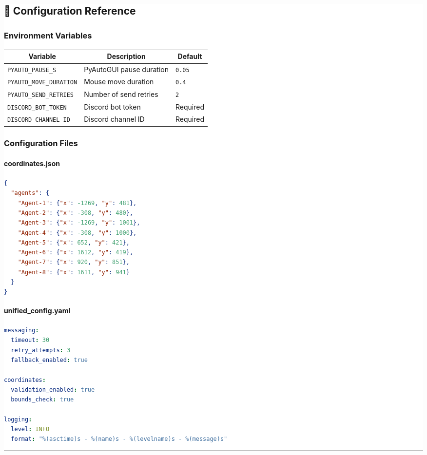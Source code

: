 
## 🔧 **Configuration Reference**

### **Environment Variables**

| Variable | Description | Default |
|----------|-------------|---------|
| `PYAUTO_PAUSE_S` | PyAutoGUI pause duration | `0.05` |
| `PYAUTO_MOVE_DURATION` | Mouse move duration | `0.4` |
| `PYAUTO_SEND_RETRIES` | Number of send retries | `2` |
| `DISCORD_BOT_TOKEN` | Discord bot token | Required |
| `DISCORD_CHANNEL_ID` | Discord channel ID | Required |

### **Configuration Files**

#### **coordinates.json**
```json
{
  "agents": {
    "Agent-1": {"x": -1269, "y": 481},
    "Agent-2": {"x": -308, "y": 480},
    "Agent-3": {"x": -1269, "y": 1001},
    "Agent-4": {"x": -308, "y": 1000},
    "Agent-5": {"x": 652, "y": 421},
    "Agent-6": {"x": 1612, "y": 419},
    "Agent-7": {"x": 920, "y": 851},
    "Agent-8": {"x": 1611, "y": 941}
  }
}
```

#### **unified_config.yaml**
```yaml
messaging:
  timeout: 30
  retry_attempts: 3
  fallback_enabled: true

coordinates:
  validation_enabled: true
  bounds_check: true

logging:
  level: INFO
  format: "%(asctime)s - %(name)s - %(levelname)s - %(message)s"
```

---
